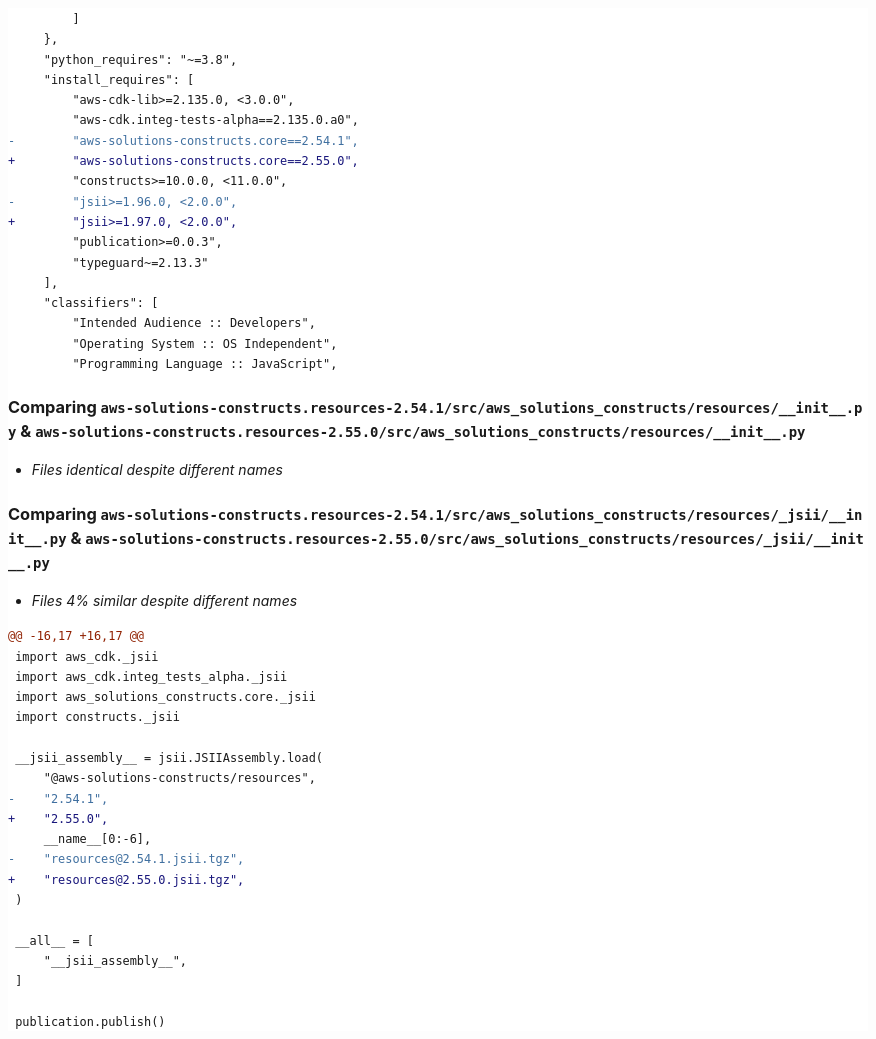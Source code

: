 ```diff
         ]
     },
     "python_requires": "~=3.8",
     "install_requires": [
         "aws-cdk-lib>=2.135.0, <3.0.0",
         "aws-cdk.integ-tests-alpha==2.135.0.a0",
-        "aws-solutions-constructs.core==2.54.1",
+        "aws-solutions-constructs.core==2.55.0",
         "constructs>=10.0.0, <11.0.0",
-        "jsii>=1.96.0, <2.0.0",
+        "jsii>=1.97.0, <2.0.0",
         "publication>=0.0.3",
         "typeguard~=2.13.3"
     ],
     "classifiers": [
         "Intended Audience :: Developers",
         "Operating System :: OS Independent",
         "Programming Language :: JavaScript",
```

### Comparing `aws-solutions-constructs.resources-2.54.1/src/aws_solutions_constructs/resources/__init__.py` & `aws-solutions-constructs.resources-2.55.0/src/aws_solutions_constructs/resources/__init__.py`

 * *Files identical despite different names*

### Comparing `aws-solutions-constructs.resources-2.54.1/src/aws_solutions_constructs/resources/_jsii/__init__.py` & `aws-solutions-constructs.resources-2.55.0/src/aws_solutions_constructs/resources/_jsii/__init__.py`

 * *Files 4% similar despite different names*

```diff
@@ -16,17 +16,17 @@
 import aws_cdk._jsii
 import aws_cdk.integ_tests_alpha._jsii
 import aws_solutions_constructs.core._jsii
 import constructs._jsii
 
 __jsii_assembly__ = jsii.JSIIAssembly.load(
     "@aws-solutions-constructs/resources",
-    "2.54.1",
+    "2.55.0",
     __name__[0:-6],
-    "resources@2.54.1.jsii.tgz",
+    "resources@2.55.0.jsii.tgz",
 )
 
 __all__ = [
     "__jsii_assembly__",
 ]
 
 publication.publish()
```
